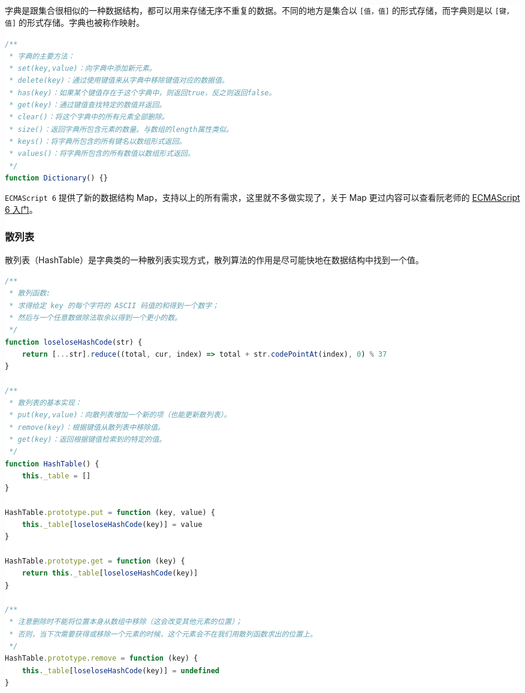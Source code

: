 字典是跟集合很相似的一种数据结构，都可以用来存储无序不重复的数据。不同的地方是集合以 `[值，值]` 的形式存储，而字典则是以 `[键，值]` 的形式存储。字典也被称作映射。

```javascript
/**
 * 字典的主要方法：
 * set(key,value)：向字典中添加新元素。
 * delete(key)：通过使用键值来从字典中移除键值对应的数据值。
 * has(key)：如果某个键值存在于这个字典中，则返回true，反之则返回false。
 * get(key)：通过键值查找特定的数值并返回。
 * clear()：将这个字典中的所有元素全部删除。
 * size()：返回字典所包含元素的数量。与数组的length属性类似。
 * keys()：将字典所包含的所有键名以数组形式返回。
 * values()：将字典所包含的所有数值以数组形式返回。
 */
function Dictionary() {}
```

`ECMAScript 6` 提供了新的数据结构 Map，支持以上的所有需求，这里就不多做实现了，关于 Map 更过内容可以查看阮老师的 [ECMAScript 6 入门](http://es6.ruanyifeng.com/#docs/set-map#Set)。

### 散列表

散列表（HashTable）是字典类的一种散列表实现方式，散列算法的作用是尽可能快地在数据结构中找到一个值。

```javascript
/**
 * 散列函数:
 * 求得给定 key 的每个字符的 ASCII 码值的和得到一个数字；
 * 然后与一个任意数做除法取余以得到一个更小的数。
 */
function loseloseHashCode(str) {
    return [...str].reduce((total, cur, index) => total + str.codePointAt(index), 0) % 37
}

/**
 * 散列表的基本实现：
 * put(key,value)：向散列表增加一个新的项（也能更新散列表）。
 * remove(key)：根据键值从散列表中移除值。
 * get(key)：返回根据键值检索到的特定的值。
 */
function HashTable() {
    this._table = []
}

HashTable.prototype.put = function (key, value) {
    this._table[loseloseHashCode(key)] = value
}

HashTable.prototype.get = function (key) {
    return this._table[loseloseHashCode(key)]
}

/**
 * 注意删除时不能将位置本身从数组中移除（这会改变其他元素的位置）；
 * 否则，当下次需要获得或移除一个元素的时候，这个元素会不在我们用散列函数求出的位置上。
 */
HashTable.prototype.remove = function (key) {
    this._table[loseloseHashCode(key)] = undefined
}
```
